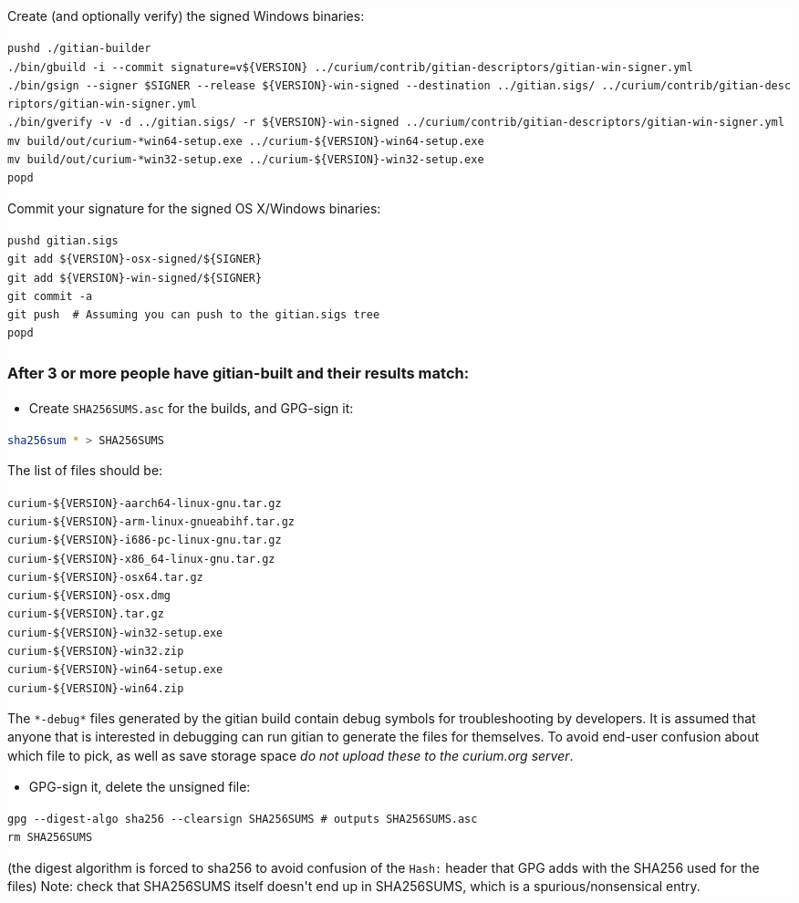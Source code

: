 Create (and optionally verify) the signed Windows binaries:

    pushd ./gitian-builder
    ./bin/gbuild -i --commit signature=v${VERSION} ../curium/contrib/gitian-descriptors/gitian-win-signer.yml
    ./bin/gsign --signer $SIGNER --release ${VERSION}-win-signed --destination ../gitian.sigs/ ../curium/contrib/gitian-descriptors/gitian-win-signer.yml
    ./bin/gverify -v -d ../gitian.sigs/ -r ${VERSION}-win-signed ../curium/contrib/gitian-descriptors/gitian-win-signer.yml
    mv build/out/curium-*win64-setup.exe ../curium-${VERSION}-win64-setup.exe
    mv build/out/curium-*win32-setup.exe ../curium-${VERSION}-win32-setup.exe
    popd

Commit your signature for the signed OS X/Windows binaries:

    pushd gitian.sigs
    git add ${VERSION}-osx-signed/${SIGNER}
    git add ${VERSION}-win-signed/${SIGNER}
    git commit -a
    git push  # Assuming you can push to the gitian.sigs tree
    popd

### After 3 or more people have gitian-built and their results match:

- Create `SHA256SUMS.asc` for the builds, and GPG-sign it:

```bash
sha256sum * > SHA256SUMS
```

The list of files should be:
```
curium-${VERSION}-aarch64-linux-gnu.tar.gz
curium-${VERSION}-arm-linux-gnueabihf.tar.gz
curium-${VERSION}-i686-pc-linux-gnu.tar.gz
curium-${VERSION}-x86_64-linux-gnu.tar.gz
curium-${VERSION}-osx64.tar.gz
curium-${VERSION}-osx.dmg
curium-${VERSION}.tar.gz
curium-${VERSION}-win32-setup.exe
curium-${VERSION}-win32.zip
curium-${VERSION}-win64-setup.exe
curium-${VERSION}-win64.zip
```
The `*-debug*` files generated by the gitian build contain debug symbols
for troubleshooting by developers. It is assumed that anyone that is interested
in debugging can run gitian to generate the files for themselves. To avoid
end-user confusion about which file to pick, as well as save storage
space *do not upload these to the curium.org server*.

- GPG-sign it, delete the unsigned file:
```
gpg --digest-algo sha256 --clearsign SHA256SUMS # outputs SHA256SUMS.asc
rm SHA256SUMS
```
(the digest algorithm is forced to sha256 to avoid confusion of the `Hash:` header that GPG adds with the SHA256 used for the files)
Note: check that SHA256SUMS itself doesn't end up in SHA256SUMS, which is a spurious/nonsensical entry.
